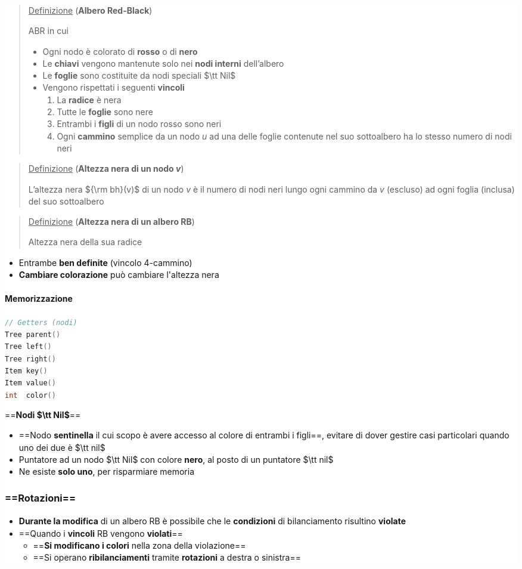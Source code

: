 > <u>Definizione</u>  (**Albero Red-Black**)
>
> ABR in cui
>
> - Ogni nodo è colorato di **rosso** o di **nero**
> - Le **chiavi** vengono mantenute solo nei **nodi interni** dell’albero
> - Le **foglie** sono costituite da nodi speciali $\tt Nil$
> - Vengono rispettati i seguenti **vincoli**
>   1. La **radice** è nera
>   2. Tutte le **foglie** sono nere
>   3. Entrambi i **figli** di un nodo rosso sono neri
>   4. Ogni **cammino** semplice da un nodo $u$ ad una delle foglie contenute nel suo sottoalbero ha lo stesso numero di nodi neri

> <u>Definizione</u>  (**Altezza nera di un nodo $v$**)
>
> L’altezza nera ${\rm bh}(v)$ di un nodo $v$ è il numero di nodi neri lungo ogni cammino da $v$ (escluso) ad ogni foglia (inclusa) del suo sottoalbero

> <u>Definizione</u>  (**Altezza nera di un albero RB**)
>
> Altezza nera della sua radice

- Entrambe **ben definite** (vincolo 4-cammino)
- **Cambiare colorazione** può cambiare l'altezza nera



#### Memorizzazione

```c++
// Getters (nodi)
Tree parent()
Tree left()
Tree right()
Item key()
Item value()
int  color()
```

==**Nodi $\tt Nil$**==

- ==Nodo **sentinella** il cui scopo è avere accesso al colore di entrambi i figli==, evitare di dover gestire casi particolari quando uno dei due è $\tt nil$
- Puntatore ad un nodo $\tt Nil$ con colore **nero**, al posto di un puntatore $\tt nil$
- Ne esiste **solo uno**, per risparmiare memoria



### ==Rotazioni==

- **Durante la modifica** di un albero RB è possibile che le **condizioni** di bilanciamento risultino **violate**
- ==Quando i **vincoli** RB vengono **violati**==
  - ==**Si modificano i colori** nella zona della violazione==
  - ==Si operano **ribilanciamenti** tramite **rotazioni** a destra o sinistra==
